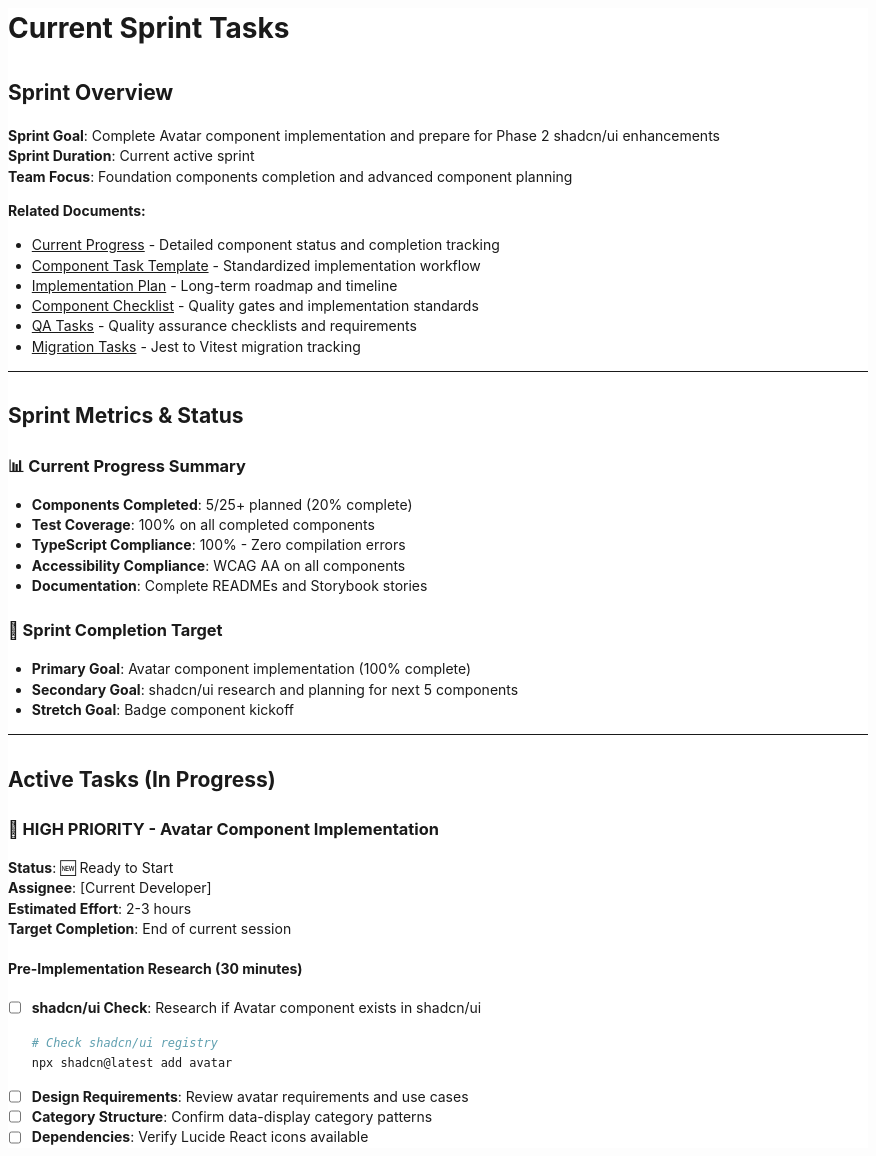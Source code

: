 # Current Sprint Tasks

## Sprint Overview

**Sprint Goal**: Complete Avatar component implementation and prepare for Phase 2 shadcn/ui enhancements  
**Sprint Duration**: Current active sprint  
**Team Focus**: Foundation components completion and advanced component planning

**Related Documents:**

- [Current Progress](./current-progress.md) - Detailed component status and completion tracking
- [Component Task Template](./component-task-template.md) - Standardized implementation workflow
- [Implementation Plan](./implementation-plan.md) - Long-term roadmap and timeline
- [Component Checklist](./component-checklist.md) - Quality gates and implementation standards
- [QA Tasks](./qa-tasks.md) - Quality assurance checklists and requirements
- [Migration Tasks](./migration-tasks.md) - Jest to Vitest migration tracking

---

## Sprint Metrics & Status

### 📊 Current Progress Summary

- **Components Completed**: 5/25+ planned (20% complete)
- **Test Coverage**: 100% on all completed components
- **TypeScript Compliance**: 100% - Zero compilation errors
- **Accessibility Compliance**: WCAG AA on all components
- **Documentation**: Complete READMEs and Storybook stories

### 🎯 Sprint Completion Target

- **Primary Goal**: Avatar component implementation (100% complete)
- **Secondary Goal**: shadcn/ui research and planning for next 5 components
- **Stretch Goal**: Badge component kickoff

---

## Active Tasks (In Progress)

### 🔄 HIGH PRIORITY - Avatar Component Implementation

**Status**: 🆕 Ready to Start  
**Assignee**: [Current Developer]  
**Estimated Effort**: 2-3 hours  
**Target Completion**: End of current session

#### Pre-Implementation Research (30 minutes)

- [ ] **shadcn/ui Check**: Research if Avatar component exists in shadcn/ui
  ```bash
  # Check shadcn/ui registry
  npx shadcn@latest add avatar
  ```
- [ ] **Design Requirements**: Review avatar requirements and use cases
- [ ] **Category Structure**: Confirm data-display category patterns
- [ ] **Dependencies**: Verify Lucide React icons available
